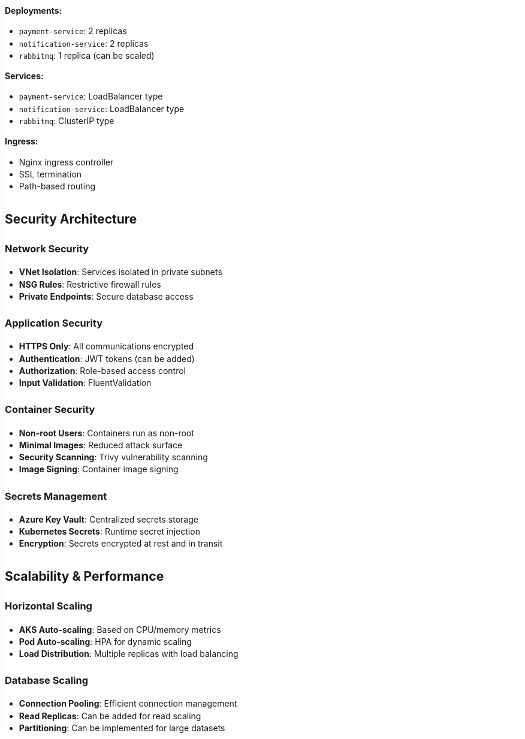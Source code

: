 **Deployments:**
- `payment-service`: 2 replicas
- `notification-service`: 2 replicas
- `rabbitmq`: 1 replica (can be scaled)

**Services:**
- `payment-service`: LoadBalancer type
- `notification-service`: LoadBalancer type
- `rabbitmq`: ClusterIP type

**Ingress:**
- Nginx ingress controller
- SSL termination
- Path-based routing

## Security Architecture

### Network Security
- **VNet Isolation**: Services isolated in private subnets
- **NSG Rules**: Restrictive firewall rules
- **Private Endpoints**: Secure database access

### Application Security
- **HTTPS Only**: All communications encrypted
- **Authentication**: JWT tokens (can be added)
- **Authorization**: Role-based access control
- **Input Validation**: FluentValidation

### Container Security
- **Non-root Users**: Containers run as non-root
- **Minimal Images**: Reduced attack surface
- **Security Scanning**: Trivy vulnerability scanning
- **Image Signing**: Container image signing

### Secrets Management
- **Azure Key Vault**: Centralized secrets storage
- **Kubernetes Secrets**: Runtime secret injection
- **Encryption**: Secrets encrypted at rest and in transit

## Scalability & Performance

### Horizontal Scaling
- **AKS Auto-scaling**: Based on CPU/memory metrics
- **Pod Auto-scaling**: HPA for dynamic scaling
- **Load Distribution**: Multiple replicas with load balancing

### Database Scaling
- **Connection Pooling**: Efficient connection management
- **Read Replicas**: Can be added for read scaling
- **Partitioning**: Can be implemented for large datasets
